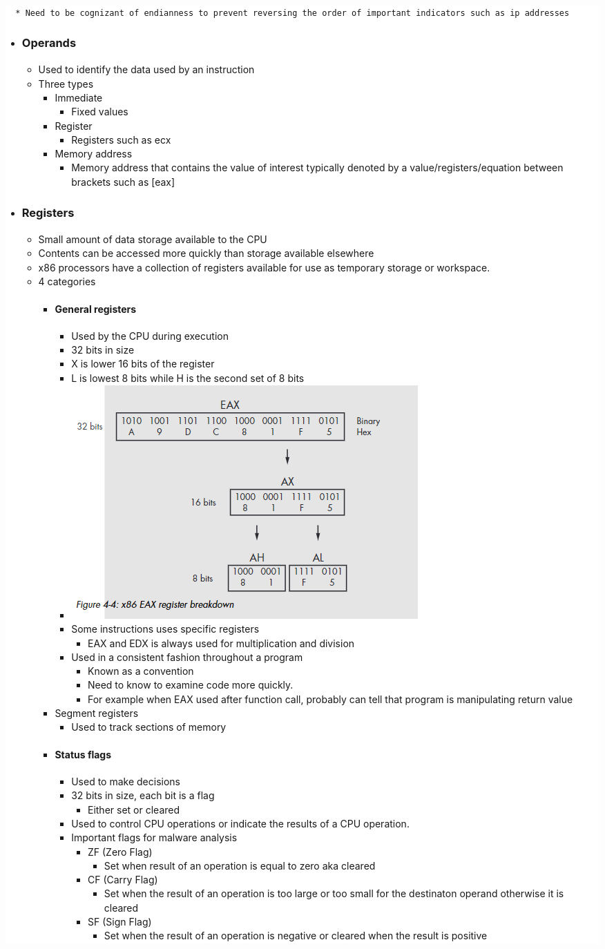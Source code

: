       * Need to be cognizant of endianness to prevent reversing the order of important indicators such as ip addresses
* ### Operands
  * Used to identify the data used by an instruction
  * Three types
    * Immediate
      * Fixed values
    * Register
      * Registers such as ecx
    * Memory address
      * Memory address that contains the value of interest typically denoted by a value/registers/equation between brackets such as [eax]
* ### Registers
  * Small amount of data storage available to the CPU
  * Contents can be accessed more quickly than storage available elsewhere
  * x86 processors have a collection of registers available for use as temporary storage or workspace.
  * 4 categories
    * #### General registers
      * Used by the CPU during execution
      * 32 bits in size
      * X is lower 16 bits of the register
      * L is lowest 8 bits while H is the second set of 8 bits
      * <img src="img/breakdown.png">
      * Some instructions uses specific registers
        * EAX and EDX is always used for multiplication and division
      * Used in a consistent fashion throughout a program
        * Known as a convention
        * Need to know to examine code more quickly.
        * For example when EAX used after function call, probably can tell that program is manipulating return value
    * Segment registers
      * Used to track sections of memory
    * #### Status flags
      * Used to make decisions
      * 32 bits in size, each bit is a flag
        * Either set or cleared
      * Used to control CPU operations or indicate the results of a CPU operation.
      * Important flags for malware analysis
        * ZF (Zero Flag)
          * Set when result of an operation is equal to zero aka cleared
        * CF (Carry Flag)
          * Set when the result of an operation is too large or too small for the destinaton operand otherwise it is cleared
        * SF (Sign Flag)
          * Set when the result of an operation is negative or cleared when the result is positive